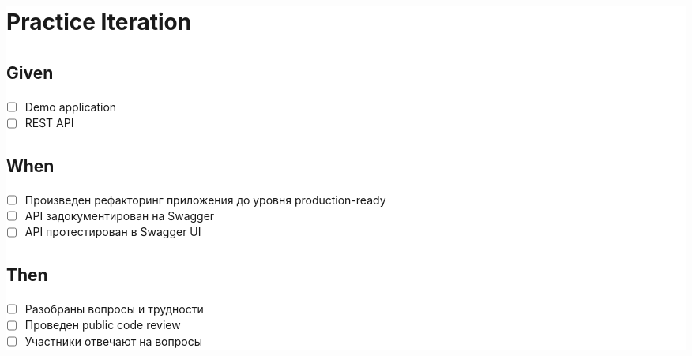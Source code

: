 
Practice Iteration
==================
Given
-----
- [ ] Demo application
- [ ] REST API

When
----
- [ ] Произведен рефакторинг приложения до уровня production-ready
- [ ] API задокументирован на Swagger
- [ ] API протестирован в Swagger UI

Then
----
- [ ] Разобраны вопросы и трудности
- [ ] Проведен public code review
- [ ] Участники отвечают на вопросы
